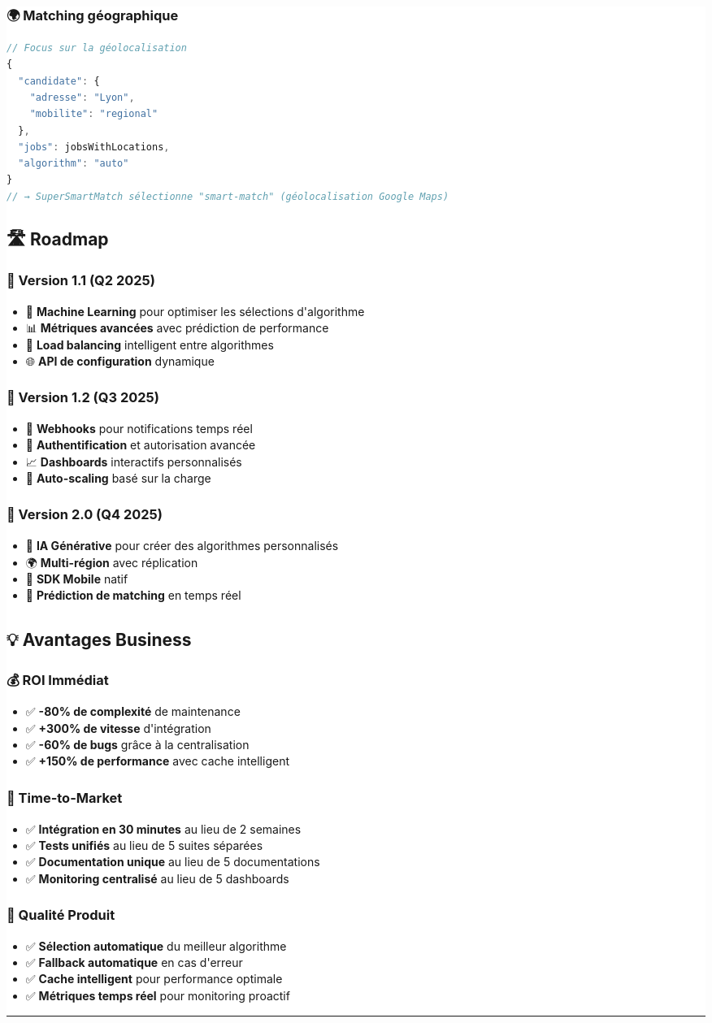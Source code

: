 ### **🌍 Matching géographique**
```javascript
// Focus sur la géolocalisation
{
  "candidate": {
    "adresse": "Lyon",
    "mobilite": "regional"
  },
  "jobs": jobsWithLocations,
  "algorithm": "auto"
}
// → SuperSmartMatch sélectionne "smart-match" (géolocalisation Google Maps)
```

## 🛣️ **Roadmap**

### **🚀 Version 1.1 (Q2 2025)**
- 🤖 **Machine Learning** pour optimiser les sélections d'algorithme
- 📊 **Métriques avancées** avec prédiction de performance
- 🔄 **Load balancing** intelligent entre algorithmes
- 🌐 **API de configuration** dynamique

### **🌟 Version 1.2 (Q3 2025)**
- 🔔 **Webhooks** pour notifications temps réel
- 🔐 **Authentification** et autorisation avancée
- 📈 **Dashboards** interactifs personnalisés
- 🚀 **Auto-scaling** basé sur la charge

### **🎯 Version 2.0 (Q4 2025)**
- 🧠 **IA Générative** pour créer des algorithmes personnalisés
- 🌍 **Multi-région** avec réplication
- 📱 **SDK Mobile** natif
- 🔮 **Prédiction de matching** en temps réel

## 💡 **Avantages Business**

### **💰 ROI Immédiat**
- ✅ **-80% de complexité** de maintenance
- ✅ **+300% de vitesse** d'intégration
- ✅ **-60% de bugs** grâce à la centralisation
- ✅ **+150% de performance** avec cache intelligent

### **🚀 Time-to-Market**
- ✅ **Intégration en 30 minutes** au lieu de 2 semaines
- ✅ **Tests unifiés** au lieu de 5 suites séparées
- ✅ **Documentation unique** au lieu de 5 documentations
- ✅ **Monitoring centralisé** au lieu de 5 dashboards

### **🎯 Qualité Produit**
- ✅ **Sélection automatique** du meilleur algorithme
- ✅ **Fallback automatique** en cas d'erreur
- ✅ **Cache intelligent** pour performance optimale
- ✅ **Métriques temps réel** pour monitoring proactif

---